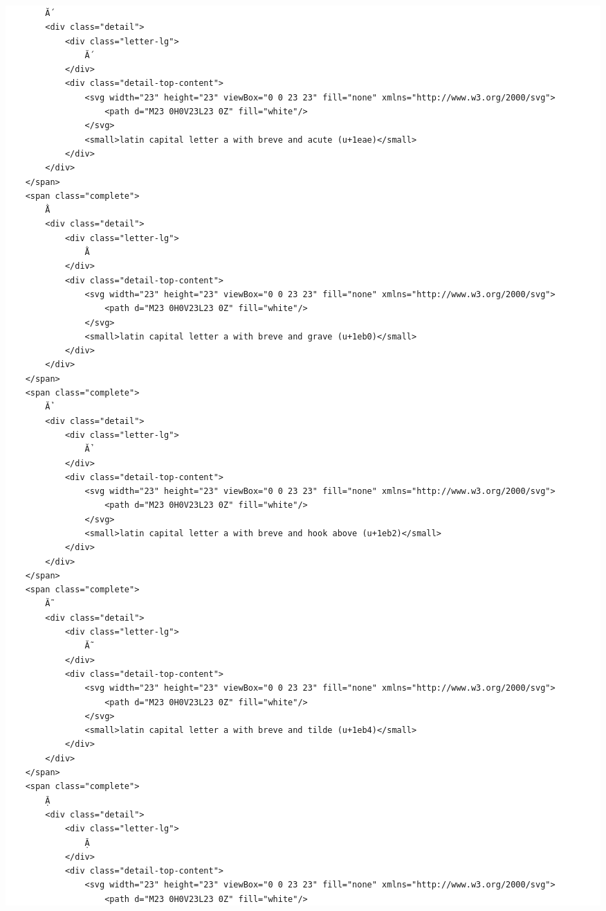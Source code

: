            Ắ
            <div class="detail">
                <div class="letter-lg">
                    Ắ          
                </div>
                <div class="detail-top-content">
                    <svg width="23" height="23" viewBox="0 0 23 23" fill="none" xmlns="http://www.w3.org/2000/svg">
                        <path d="M23 0H0V23L23 0Z" fill="white"/>
                    </svg>
                    <small>latin capital letter a with breve and acute (u+1eae)</small>
                </div>
            </div>
        </span>
        <span class="complete">
            Ằ
            <div class="detail">
                <div class="letter-lg">
                    Ằ          
                </div>
                <div class="detail-top-content">
                    <svg width="23" height="23" viewBox="0 0 23 23" fill="none" xmlns="http://www.w3.org/2000/svg">
                        <path d="M23 0H0V23L23 0Z" fill="white"/>
                    </svg>
                    <small>latin capital letter a with breve and grave (u+1eb0)</small>
                </div>
            </div>
        </span>
        <span class="complete">
            Ẳ
            <div class="detail">
                <div class="letter-lg">
                    Ẳ          
                </div>
                <div class="detail-top-content">
                    <svg width="23" height="23" viewBox="0 0 23 23" fill="none" xmlns="http://www.w3.org/2000/svg">
                        <path d="M23 0H0V23L23 0Z" fill="white"/>
                    </svg>
                    <small>latin capital letter a with breve and hook above (u+1eb2)</small>
                </div>
            </div>
        </span>
        <span class="complete">
            Ẵ
            <div class="detail">
                <div class="letter-lg">
                    Ẵ          
                </div>
                <div class="detail-top-content">
                    <svg width="23" height="23" viewBox="0 0 23 23" fill="none" xmlns="http://www.w3.org/2000/svg">
                        <path d="M23 0H0V23L23 0Z" fill="white"/>
                    </svg>
                    <small>latin capital letter a with breve and tilde (u+1eb4)</small>
                </div>
            </div>
        </span>
        <span class="complete">
            Ặ
            <div class="detail">
                <div class="letter-lg">
                    Ặ          
                </div>
                <div class="detail-top-content">
                    <svg width="23" height="23" viewBox="0 0 23 23" fill="none" xmlns="http://www.w3.org/2000/svg">
                        <path d="M23 0H0V23L23 0Z" fill="white"/>